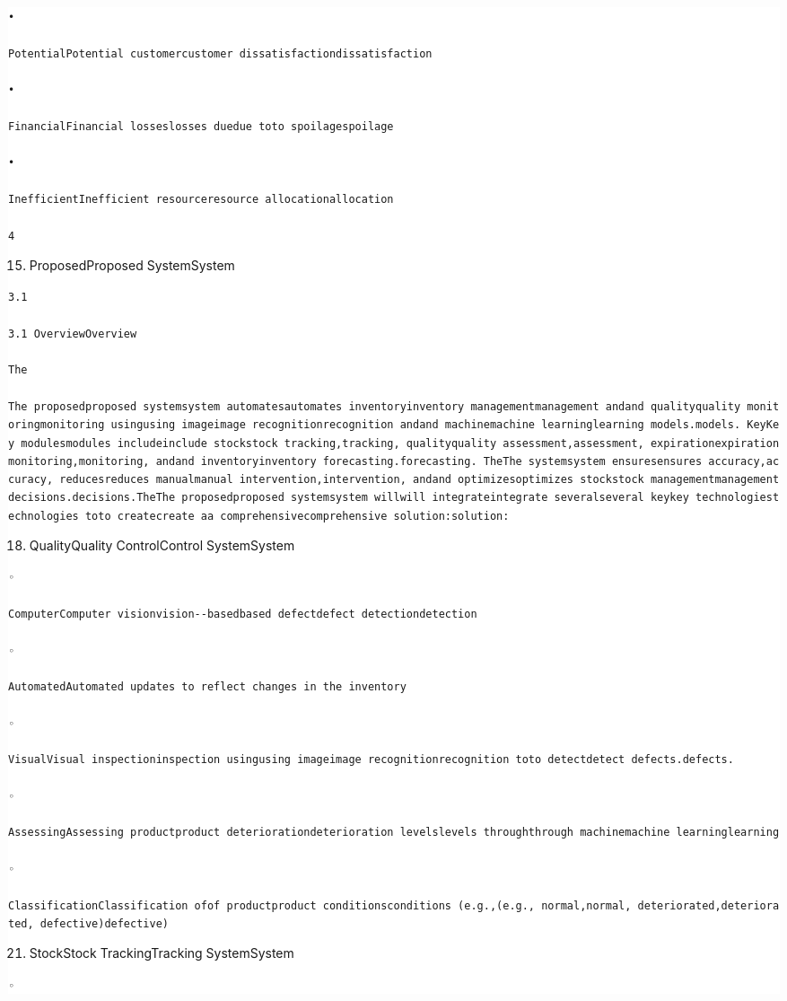     •
    
    PotentialPotential customercustomer dissatisfactiondissatisfaction
    
    •
    
    FinancialFinancial losseslosses duedue toto spoilagespoilage
    
    •
    
    InefficientInefficient resourceresource allocationallocation
    
    4
    

15.  ProposedProposed SystemSystem
    
    3.1
    
    3.1 OverviewOverview
    
    The
    
    The proposedproposed systemsystem automatesautomates inventoryinventory managementmanagement andand qualityquality monitoringmonitoring usingusing imageimage recognitionrecognition andand machinemachine learninglearning models.models. KeyKey modulesmodules includeinclude stockstock tracking,tracking, qualityquality assessment,assessment, expirationexpiration monitoring,monitoring, andand inventoryinventory forecasting.forecasting. TheThe systemsystem ensuresensures accuracy,accuracy, reducesreduces manualmanual intervention,intervention, andand optimizesoptimizes stockstock managementmanagement decisions.decisions.TheThe proposedproposed systemsystem willwill integrateintegrate severalseveral keykey technologiestechnologies toto createcreate aa comprehensivecomprehensive solution:solution:
    

18.  QualityQuality ControlControl SystemSystem
    
    ◦
    
    ComputerComputer visionvision--basedbased defectdefect detectiondetection
    
    ◦
    
    AutomatedAutomated updates to reflect changes in the inventory
    
    ◦
    
    VisualVisual inspectioninspection usingusing imageimage recognitionrecognition toto detectdetect defects.defects.
    
    ◦
    
    AssessingAssessing productproduct deteriorationdeterioration levelslevels throughthrough machinemachine learninglearning
    
    ◦
    
    ClassificationClassification ofof productproduct conditionsconditions (e.g.,(e.g., normal,normal, deteriorated,deteriorated, defective)defective)
    

21.  StockStock TrackingTracking SystemSystem
    
    ◦
    